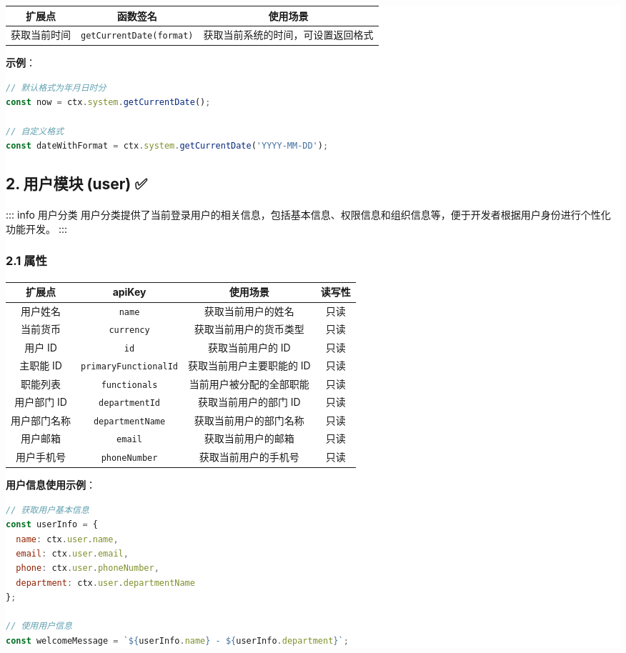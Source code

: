 | 扩展点 | 函数签名 | 使用场景 |
|:------:|:--------:|:--------:|
| 获取当前时间 | `getCurrentDate(format)` | 获取当前系统的时间，可设置返回格式 |

**示例**：
```js
// 默认格式为年月日时分
const now = ctx.system.getCurrentDate();

// 自定义格式
const dateWithFormat = ctx.system.getCurrentDate('YYYY-MM-DD');
```

## 2. 用户模块 (user) ✅

::: info 用户分类
用户分类提供了当前登录用户的相关信息，包括基本信息、权限信息和组织信息等，便于开发者根据用户身份进行个性化功能开发。
:::

### 2.1 属性

| 扩展点 | apiKey | 使用场景 | 读写性 |
|:------:|:------:|:--------:|:------:|
| 用户姓名 | `name` | 获取当前用户的姓名 | 只读 |
| 当前货币 | `currency` | 获取当前用户的货币类型 | 只读 |
| 用户 ID | `id` | 获取当前用户的 ID | 只读 |
| 主职能 ID | `primaryFunctionalId` | 获取当前用户主要职能的 ID | 只读 |
| 职能列表 | `functionals` | 当前用户被分配的全部职能 | 只读 |
| 用户部门 ID | `departmentId` | 获取当前用户的部门 ID | 只读 |
| 用户部门名称 | `departmentName` | 获取当前用户的部门名称 | 只读 |
| 用户邮箱 | `email` | 获取当前用户的邮箱 | 只读 |
| 用户手机号 | `phoneNumber` | 获取当前用户的手机号 | 只读 |

**用户信息使用示例**：
```js
// 获取用户基本信息
const userInfo = {
  name: ctx.user.name,
  email: ctx.user.email,
  phone: ctx.user.phoneNumber,
  department: ctx.user.departmentName
};

// 使用用户信息
const welcomeMessage = `${userInfo.name} - ${userInfo.department}`;
```
